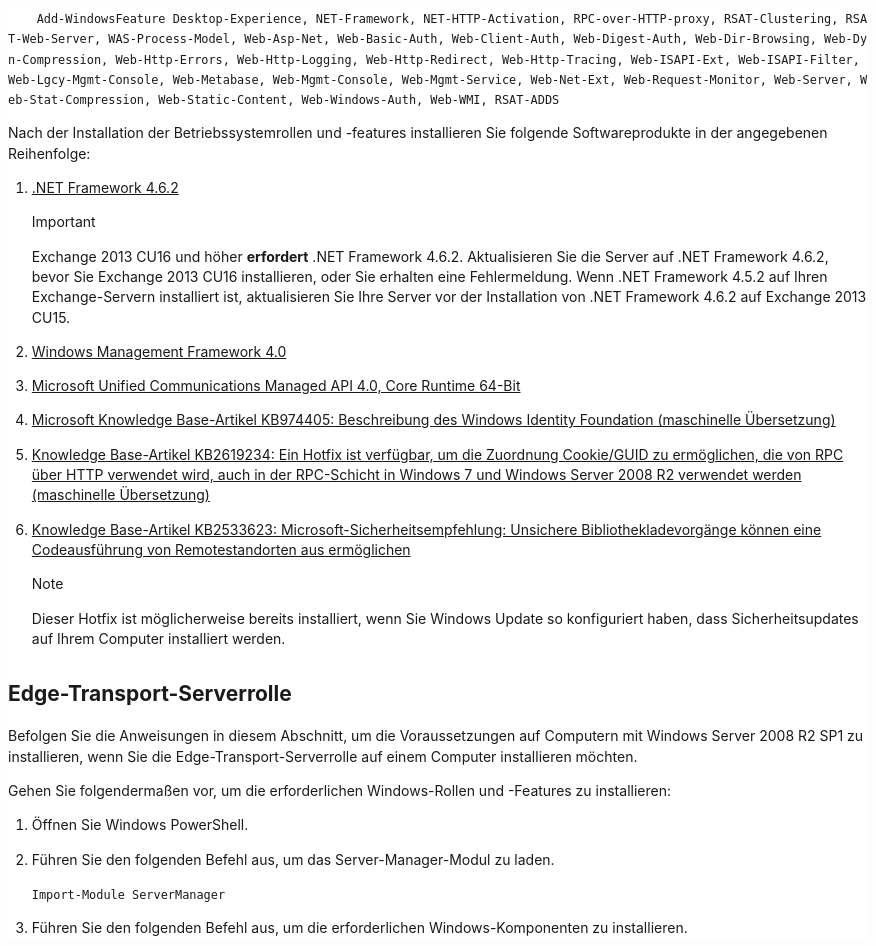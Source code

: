         Add-WindowsFeature Desktop-Experience, NET-Framework, NET-HTTP-Activation, RPC-over-HTTP-proxy, RSAT-Clustering, RSAT-Web-Server, WAS-Process-Model, Web-Asp-Net, Web-Basic-Auth, Web-Client-Auth, Web-Digest-Auth, Web-Dir-Browsing, Web-Dyn-Compression, Web-Http-Errors, Web-Http-Logging, Web-Http-Redirect, Web-Http-Tracing, Web-ISAPI-Ext, Web-ISAPI-Filter, Web-Lgcy-Mgmt-Console, Web-Metabase, Web-Mgmt-Console, Web-Mgmt-Service, Web-Net-Ext, Web-Request-Monitor, Web-Server, Web-Stat-Compression, Web-Static-Content, Web-Windows-Auth, Web-WMI, RSAT-ADDS

Nach der Installation der Betriebssystemrollen und -features installieren Sie folgende Softwareprodukte in der angegebenen Reihenfolge:

1.  [.NET Framework 4.6.2](https://go.microsoft.com/fwlink/p/?linkid=808659)
    

    > [!IMPORTANT]
    > Exchange 2013 CU16 und höher <STRONG>erfordert</STRONG> .NET Framework 4.6.2. Aktualisieren Sie die Server auf .NET Framework 4.6.2, bevor Sie Exchange 2013 CU16 installieren, oder Sie erhalten eine Fehlermeldung. Wenn .NET Framework 4.5.2 auf Ihren Exchange-Servern installiert ist, aktualisieren Sie Ihre Server vor der Installation von .NET Framework 4.6.2 auf Exchange 2013 CU15.



2.  [Windows Management Framework 4.0](https://go.microsoft.com/fwlink/p/?linkid=390234)

3.  [Microsoft Unified Communications Managed API 4.0, Core Runtime 64-Bit](https://go.microsoft.com/fwlink/p/?linkid=258269)

4.  [Microsoft Knowledge Base-Artikel KB974405: Beschreibung des Windows Identity Foundation (maschinelle Übersetzung)](http://go.microsoft.com/fwlink/?linkid=3052%26kbid=974405)

5.  [Knowledge Base-Artikel KB2619234: Ein Hotfix ist verfügbar, um die Zuordnung Cookie/GUID zu ermöglichen, die von RPC über HTTP verwendet wird, auch in der RPC-Schicht in Windows 7 und Windows Server 2008 R2 verwendet werden (maschinelle Übersetzung)](http://go.microsoft.com/fwlink/?linkid=3052%26kbid=2619234)

6.  [Knowledge Base-Artikel KB2533623: Microsoft-Sicherheitsempfehlung: Unsichere Bibliothekladevorgänge können eine Codeausführung von Remotestandorten aus ermöglichen](http://go.microsoft.com/fwlink/?linkid=3052%26kbid=2533623)
    

    > [!NOTE]
    > Dieser Hotfix ist möglicherweise bereits installiert, wenn Sie Windows Update so konfiguriert haben, dass Sicherheitsupdates auf Ihrem Computer installiert werden.



## Edge-Transport-Serverrolle

Befolgen Sie die Anweisungen in diesem Abschnitt, um die Voraussetzungen auf Computern mit Windows Server 2008 R2 SP1 zu installieren, wenn Sie die Edge-Transport-Serverrolle auf einem Computer installieren möchten.

Gehen Sie folgendermaßen vor, um die erforderlichen Windows-Rollen und -Features zu installieren:

1.  Öffnen Sie Windows PowerShell.

2.  Führen Sie den folgenden Befehl aus, um das Server-Manager-Modul zu laden.
    
        Import-Module ServerManager

3.  Führen Sie den folgenden Befehl aus, um die erforderlichen Windows-Komponenten zu installieren.
    